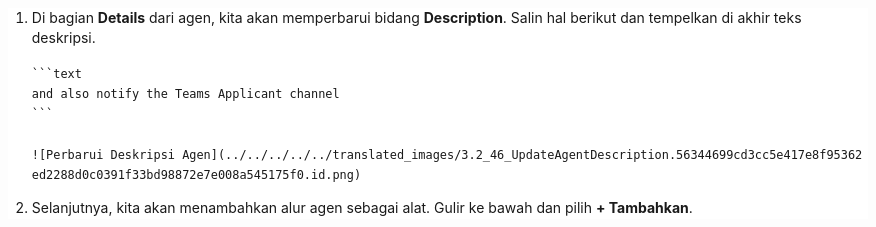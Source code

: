 1. Di bagian **Details** dari agen, kita akan memperbarui bidang **Description**. Salin hal berikut dan tempelkan di akhir teks deskripsi.

       ```text
       and also notify the Teams Applicant channel
       ```

       ![Perbarui Deskripsi Agen](../../../../../translated_images/3.2_46_UpdateAgentDescription.56344699cd3cc5e417e8f95362ed2288d0c0391f33bd98872e7e008a545175f0.id.png)

1. Selanjutnya, kita akan menambahkan alur agen sebagai alat. Gulir ke bawah dan pilih **+ Tambahkan**.
